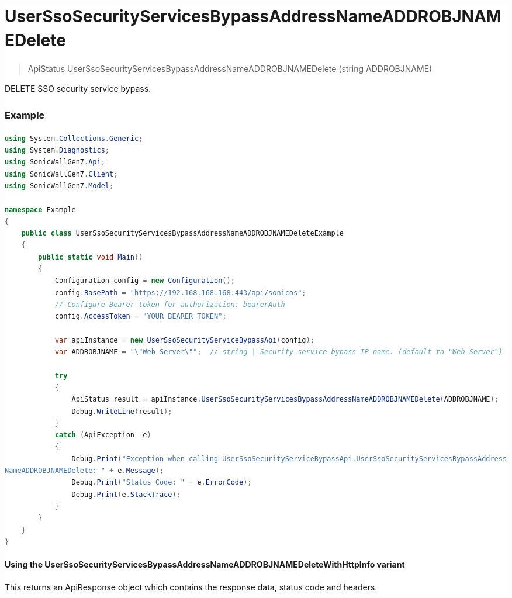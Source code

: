 <a id="userssosecurityservicesbypassaddressnameaddrobjnamedelete"></a>
# **UserSsoSecurityServicesBypassAddressNameADDROBJNAMEDelete**
> ApiStatus UserSsoSecurityServicesBypassAddressNameADDROBJNAMEDelete (string ADDROBJNAME)



DELETE SSO security service bypass.

### Example
```csharp
using System.Collections.Generic;
using System.Diagnostics;
using SonicWallGen7.Api;
using SonicWallGen7.Client;
using SonicWallGen7.Model;

namespace Example
{
    public class UserSsoSecurityServicesBypassAddressNameADDROBJNAMEDeleteExample
    {
        public static void Main()
        {
            Configuration config = new Configuration();
            config.BasePath = "https://192.168.168.168:443/api/sonicos";
            // Configure Bearer token for authorization: bearerAuth
            config.AccessToken = "YOUR_BEARER_TOKEN";

            var apiInstance = new UserSsoSecurityServiceBypassApi(config);
            var ADDROBJNAME = "\"Web Server\"";  // string | Security service bypass IP name. (default to "Web Server")

            try
            {
                ApiStatus result = apiInstance.UserSsoSecurityServicesBypassAddressNameADDROBJNAMEDelete(ADDROBJNAME);
                Debug.WriteLine(result);
            }
            catch (ApiException  e)
            {
                Debug.Print("Exception when calling UserSsoSecurityServiceBypassApi.UserSsoSecurityServicesBypassAddressNameADDROBJNAMEDelete: " + e.Message);
                Debug.Print("Status Code: " + e.ErrorCode);
                Debug.Print(e.StackTrace);
            }
        }
    }
}
```

#### Using the UserSsoSecurityServicesBypassAddressNameADDROBJNAMEDeleteWithHttpInfo variant
This returns an ApiResponse object which contains the response data, status code and headers.
